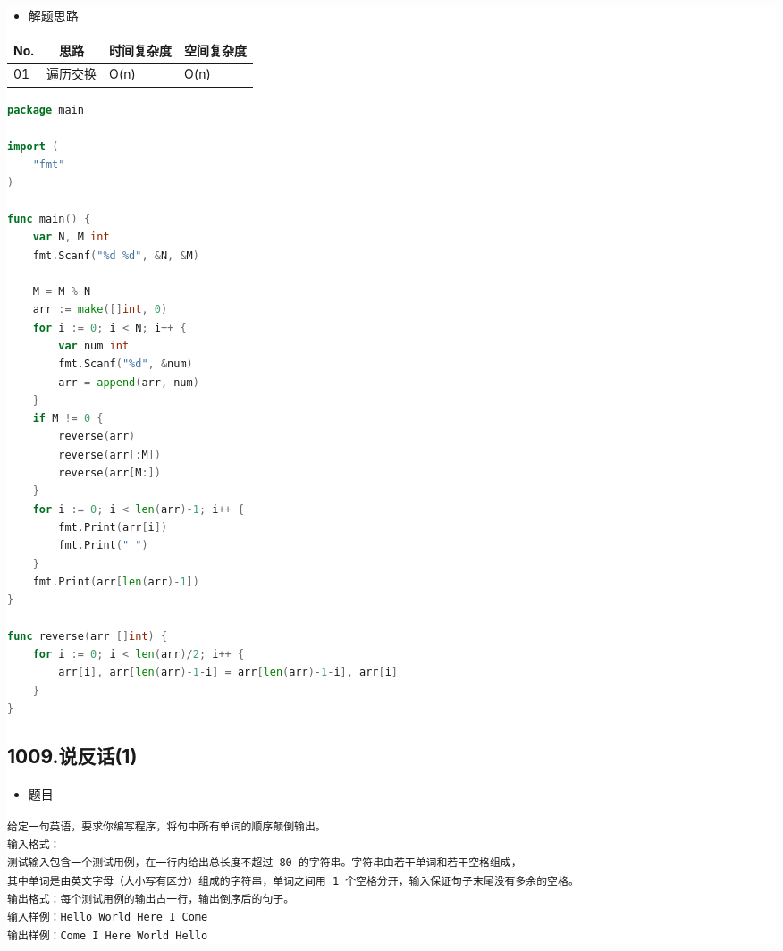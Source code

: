 - 解题思路

| No.  | 思路     | 时间复杂度 | 空间复杂度 |
| ---- | -------- | ---------- | ---------- |
| 01   | 遍历交换 | O(n)       | O(n)       |

```go
package main

import (
	"fmt"
)

func main() {
	var N, M int
	fmt.Scanf("%d %d", &N, &M)

	M = M % N
	arr := make([]int, 0)
	for i := 0; i < N; i++ {
		var num int
		fmt.Scanf("%d", &num)
		arr = append(arr, num)
	}
	if M != 0 {
		reverse(arr)
		reverse(arr[:M])
		reverse(arr[M:])
	}
	for i := 0; i < len(arr)-1; i++ {
		fmt.Print(arr[i])
		fmt.Print(" ")
	}
	fmt.Print(arr[len(arr)-1])
}

func reverse(arr []int) {
	for i := 0; i < len(arr)/2; i++ {
		arr[i], arr[len(arr)-1-i] = arr[len(arr)-1-i], arr[i]
	}
}
```

## 1009.说反话(1)

- 题目

```
给定一句英语，要求你编写程序，将句中所有单词的顺序颠倒输出。
输入格式：
测试输入包含一个测试用例，在一行内给出总长度不超过 80 的字符串。字符串由若干单词和若干空格组成，
其中单词是由英文字母（大小写有区分）组成的字符串，单词之间用 1 个空格分开，输入保证句子末尾没有多余的空格。
输出格式：每个测试用例的输出占一行，输出倒序后的句子。
输入样例：Hello World Here I Come
输出样例：Come I Here World Hello
```
